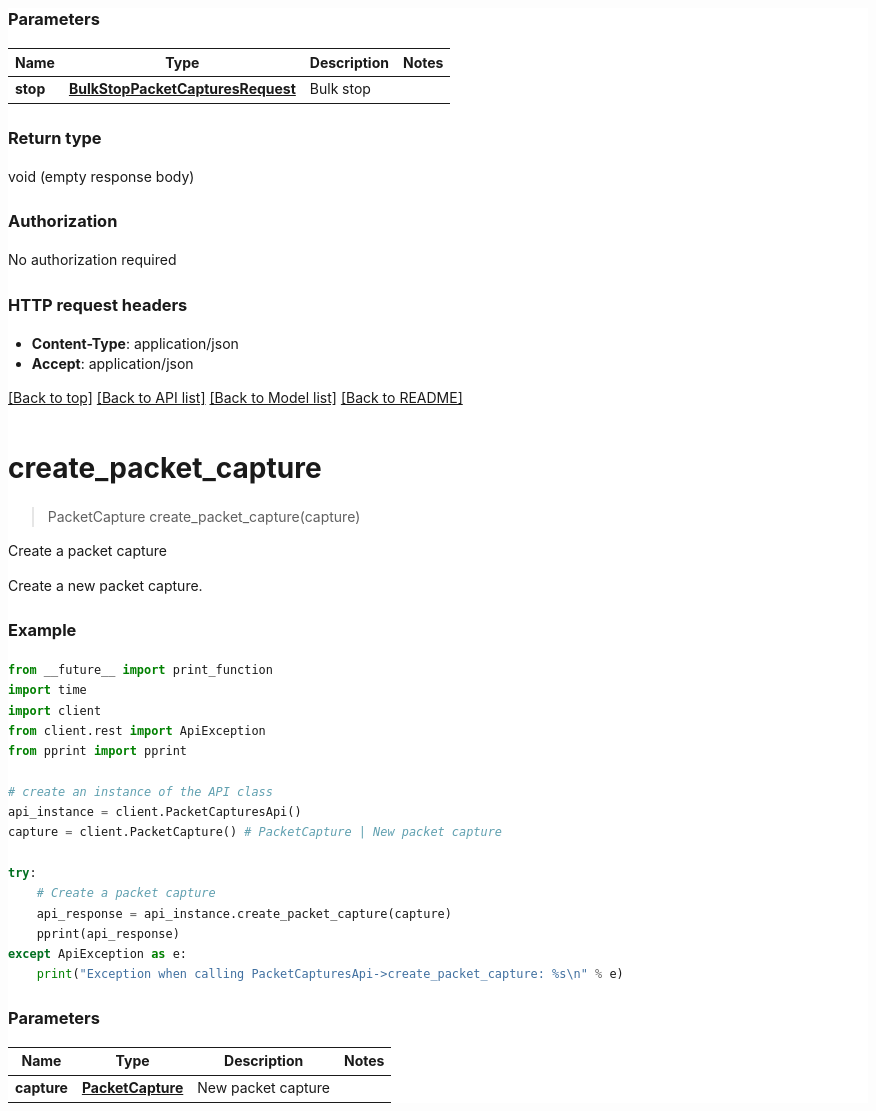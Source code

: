 ### Parameters

Name | Type | Description  | Notes
------------- | ------------- | ------------- | -------------
 **stop** | [**BulkStopPacketCapturesRequest**](BulkStopPacketCapturesRequest.md)| Bulk stop | 

### Return type

void (empty response body)

### Authorization

No authorization required

### HTTP request headers

 - **Content-Type**: application/json
 - **Accept**: application/json

[[Back to top]](#) [[Back to API list]](../README.md#documentation-for-api-endpoints) [[Back to Model list]](../README.md#documentation-for-models) [[Back to README]](../README.md)

# **create_packet_capture**
> PacketCapture create_packet_capture(capture)

Create a packet capture

Create a new packet capture.

### Example
```python
from __future__ import print_function
import time
import client
from client.rest import ApiException
from pprint import pprint

# create an instance of the API class
api_instance = client.PacketCapturesApi()
capture = client.PacketCapture() # PacketCapture | New packet capture

try:
    # Create a packet capture
    api_response = api_instance.create_packet_capture(capture)
    pprint(api_response)
except ApiException as e:
    print("Exception when calling PacketCapturesApi->create_packet_capture: %s\n" % e)
```

### Parameters

Name | Type | Description  | Notes
------------- | ------------- | ------------- | -------------
 **capture** | [**PacketCapture**](PacketCapture.md)| New packet capture | 
